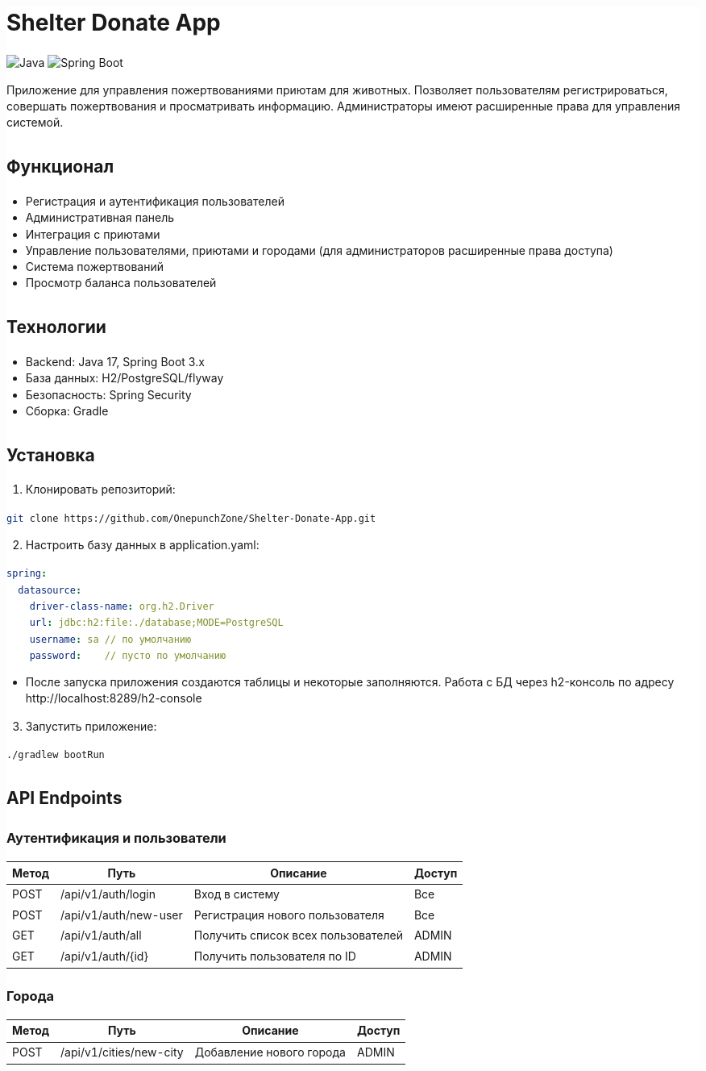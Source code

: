 # Shelter Donate App

![Java](https://img.shields.io/badge/Java-17-blue)
![Spring Boot](https://img.shields.io/badge/Spring_Boot-3.x-green)

Приложение для управления пожертвованиями приютам для животных. Позволяет пользователям регистрироваться, совершать пожертвования и просматривать информацию. Администраторы имеют расширенные права для управления системой.

## Функционал
- Регистрация и аутентификация пользователей
- Административная панель
- Интеграция с приютами
- Управление пользователями, приютами и городами (для администраторов расширенные права доступа)
- Система пожертвований
- Просмотр баланса пользователей

## Технологии
- Backend: Java 17, Spring Boot 3.x
- База данных: H2/PostgreSQL/flyway
- Безопасность: Spring Security
- Сборка: Gradle

## Установка
1. Клонировать репозиторий:
```bash
git clone https://github.com/OnepunchZone/Shelter-Donate-App.git
```
2. Настроить базу данных в application.yaml:
```yaml
spring:
  datasource:
    driver-class-name: org.h2.Driver
    url: jdbc:h2:file:./database;MODE=PostgreSQL
    username: sa // по умолчанию
    password:    // пусто по умолчанию
```
+ После запуска приложения создаются таблицы и некоторые заполняются. Работа с БД через h2-консоль по адресу http://localhost:8289/h2-console
3. Запустить приложение:
```bash
./gradlew bootRun
```
## API Endpoints
### Аутентификация и пользователи
|Метод	|Путь	|Описание	|Доступ|
|-------|-----|---------|------|
| POST	| /api/v1/auth/login | Вход в систему | Все |
| POST	| /api/v1/auth/new-user |	Регистрация нового пользователя | Все |
| GET	| /api/v1/auth/all | Получить список всех пользователей | ADMIN |
| GET	| /api/v1/auth/{id} |	Получить пользователя по ID |	ADMIN |
### Города
|Метод	|Путь	|Описание	|Доступ|
|-------|-----|---------|------|
| POST	| /api/v1/cities/new-city |	Добавление нового города | ADMIN |